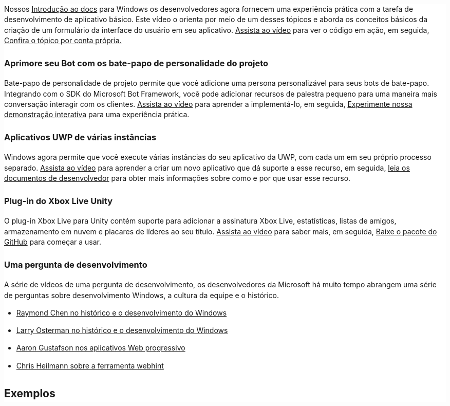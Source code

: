 Nossos [Introdução ao docs](../get-started/index.md) para Windows os desenvolvedores agora fornecem uma experiência prática com a tarefa de desenvolvimento de aplicativo básico. Este vídeo o orienta por meio de um desses tópicos e aborda os conceitos básicos da criação de um formulário da interface do usuário em seu aplicativo. [Assista ao vídeo](https://www.youtube.com/watch?v=AgngKzq4hKI&feature=youtu.be) para ver o código em ação, em seguida, [Confira o tópico por conta própria.](https://aka.ms/CreateForms)

### <a name="enhance-your-bot-with-project-personality-chat"></a>Aprimore seu Bot com os bate-papo de personalidade do projeto

Bate-papo de personalidade de projeto permite que você adicione uma persona personalizável para seus bots de bate-papo. Integrando com o SDK do Microsoft Bot Framework, você pode adicionar recursos de palestra pequeno para uma maneira mais conversação interagir com os clientes. [Assista ao vídeo](https://www.youtube.com/watch?v=5C_uD8g2QKg&feature=youtu.be) para aprender a implementá-lo, em seguida, [Experimente nossa demonstração interativa](https://aka.ms/PersonalityChat) para uma experiência prática.

### <a name="multi-instance-uwp-apps"></a>Aplicativos UWP de várias instâncias

Windows agora permite que você execute várias instâncias do seu aplicativo da UWP, com cada um em seu próprio processo separado. [Assista ao vídeo](https://www.youtube.com/watch?v=clnnf4cigd0&feature=youtu.be) para aprender a criar um novo aplicativo que dá suporte a esse recurso, em seguida, [leia os documentos de desenvolvedor](../launch-resume/multi-instance-uwp.md) para obter mais informações sobre como e por que usar esse recurso.

### <a name="xbox-live-unity-plugin"></a>Plug-in do Xbox Live Unity

O plug-in Xbox Live para Unity contém suporte para adicionar a assinatura Xbox Live, estatísticas, listas de amigos, armazenamento em nuvem e placares de líderes ao seu título. [Assista ao vídeo](https://youtu.be/fVQZ-YgwNpY) para saber mais, em seguida, [Baixe o pacote do GitHub](https://aka.ms/UnityPlugin) para começar a usar.

### <a name="one-dev-question"></a>Uma pergunta de desenvolvimento

A série de vídeos de uma pergunta de desenvolvimento, os desenvolvedores da Microsoft há muito tempo abrangem uma série de perguntas sobre desenvolvimento Windows, a cultura da equipe e o histórico.

* [Raymond Chen no histórico e o desenvolvimento do Windows](https://www.youtube.com/playlist?list=PLWs4_NfqMtoxjy3LrIdf2oamq1coolpZ7)

* [Larry Osterman no histórico e o desenvolvimento do Windows](https://www.youtube.com/playlist?list=PLWs4_NfqMtoyPUkYGpJU0RzvY6PBSEA4K)

* [Aaron Gustafson nos aplicativos Web progressivo](https://www.youtube.com/playlist?list=PLWs4_NfqMtoyPHoI-CIB71mEq-om6m35I)

* [Chris Heilmann sobre a ferramenta webhint](https://www.youtube.com/playlist?list=PLWs4_NfqMtow00LM-vgyECAlMDxx84Q2v)

## <a name="samples"></a>Exemplos

